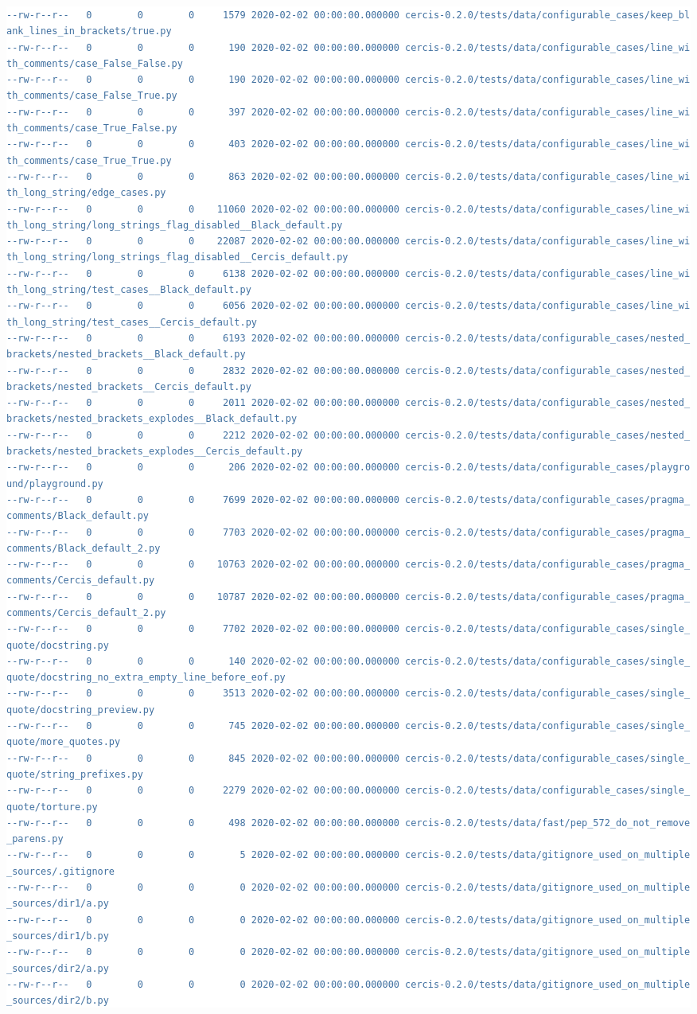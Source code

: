 ```diff
--rw-r--r--   0        0        0     1579 2020-02-02 00:00:00.000000 cercis-0.2.0/tests/data/configurable_cases/keep_blank_lines_in_brackets/true.py
--rw-r--r--   0        0        0      190 2020-02-02 00:00:00.000000 cercis-0.2.0/tests/data/configurable_cases/line_with_comments/case_False_False.py
--rw-r--r--   0        0        0      190 2020-02-02 00:00:00.000000 cercis-0.2.0/tests/data/configurable_cases/line_with_comments/case_False_True.py
--rw-r--r--   0        0        0      397 2020-02-02 00:00:00.000000 cercis-0.2.0/tests/data/configurable_cases/line_with_comments/case_True_False.py
--rw-r--r--   0        0        0      403 2020-02-02 00:00:00.000000 cercis-0.2.0/tests/data/configurable_cases/line_with_comments/case_True_True.py
--rw-r--r--   0        0        0      863 2020-02-02 00:00:00.000000 cercis-0.2.0/tests/data/configurable_cases/line_with_long_string/edge_cases.py
--rw-r--r--   0        0        0    11060 2020-02-02 00:00:00.000000 cercis-0.2.0/tests/data/configurable_cases/line_with_long_string/long_strings_flag_disabled__Black_default.py
--rw-r--r--   0        0        0    22087 2020-02-02 00:00:00.000000 cercis-0.2.0/tests/data/configurable_cases/line_with_long_string/long_strings_flag_disabled__Cercis_default.py
--rw-r--r--   0        0        0     6138 2020-02-02 00:00:00.000000 cercis-0.2.0/tests/data/configurable_cases/line_with_long_string/test_cases__Black_default.py
--rw-r--r--   0        0        0     6056 2020-02-02 00:00:00.000000 cercis-0.2.0/tests/data/configurable_cases/line_with_long_string/test_cases__Cercis_default.py
--rw-r--r--   0        0        0     6193 2020-02-02 00:00:00.000000 cercis-0.2.0/tests/data/configurable_cases/nested_brackets/nested_brackets__Black_default.py
--rw-r--r--   0        0        0     2832 2020-02-02 00:00:00.000000 cercis-0.2.0/tests/data/configurable_cases/nested_brackets/nested_brackets__Cercis_default.py
--rw-r--r--   0        0        0     2011 2020-02-02 00:00:00.000000 cercis-0.2.0/tests/data/configurable_cases/nested_brackets/nested_brackets_explodes__Black_default.py
--rw-r--r--   0        0        0     2212 2020-02-02 00:00:00.000000 cercis-0.2.0/tests/data/configurable_cases/nested_brackets/nested_brackets_explodes__Cercis_default.py
--rw-r--r--   0        0        0      206 2020-02-02 00:00:00.000000 cercis-0.2.0/tests/data/configurable_cases/playground/playground.py
--rw-r--r--   0        0        0     7699 2020-02-02 00:00:00.000000 cercis-0.2.0/tests/data/configurable_cases/pragma_comments/Black_default.py
--rw-r--r--   0        0        0     7703 2020-02-02 00:00:00.000000 cercis-0.2.0/tests/data/configurable_cases/pragma_comments/Black_default_2.py
--rw-r--r--   0        0        0    10763 2020-02-02 00:00:00.000000 cercis-0.2.0/tests/data/configurable_cases/pragma_comments/Cercis_default.py
--rw-r--r--   0        0        0    10787 2020-02-02 00:00:00.000000 cercis-0.2.0/tests/data/configurable_cases/pragma_comments/Cercis_default_2.py
--rw-r--r--   0        0        0     7702 2020-02-02 00:00:00.000000 cercis-0.2.0/tests/data/configurable_cases/single_quote/docstring.py
--rw-r--r--   0        0        0      140 2020-02-02 00:00:00.000000 cercis-0.2.0/tests/data/configurable_cases/single_quote/docstring_no_extra_empty_line_before_eof.py
--rw-r--r--   0        0        0     3513 2020-02-02 00:00:00.000000 cercis-0.2.0/tests/data/configurable_cases/single_quote/docstring_preview.py
--rw-r--r--   0        0        0      745 2020-02-02 00:00:00.000000 cercis-0.2.0/tests/data/configurable_cases/single_quote/more_quotes.py
--rw-r--r--   0        0        0      845 2020-02-02 00:00:00.000000 cercis-0.2.0/tests/data/configurable_cases/single_quote/string_prefixes.py
--rw-r--r--   0        0        0     2279 2020-02-02 00:00:00.000000 cercis-0.2.0/tests/data/configurable_cases/single_quote/torture.py
--rw-r--r--   0        0        0      498 2020-02-02 00:00:00.000000 cercis-0.2.0/tests/data/fast/pep_572_do_not_remove_parens.py
--rw-r--r--   0        0        0        5 2020-02-02 00:00:00.000000 cercis-0.2.0/tests/data/gitignore_used_on_multiple_sources/.gitignore
--rw-r--r--   0        0        0        0 2020-02-02 00:00:00.000000 cercis-0.2.0/tests/data/gitignore_used_on_multiple_sources/dir1/a.py
--rw-r--r--   0        0        0        0 2020-02-02 00:00:00.000000 cercis-0.2.0/tests/data/gitignore_used_on_multiple_sources/dir1/b.py
--rw-r--r--   0        0        0        0 2020-02-02 00:00:00.000000 cercis-0.2.0/tests/data/gitignore_used_on_multiple_sources/dir2/a.py
--rw-r--r--   0        0        0        0 2020-02-02 00:00:00.000000 cercis-0.2.0/tests/data/gitignore_used_on_multiple_sources/dir2/b.py
```